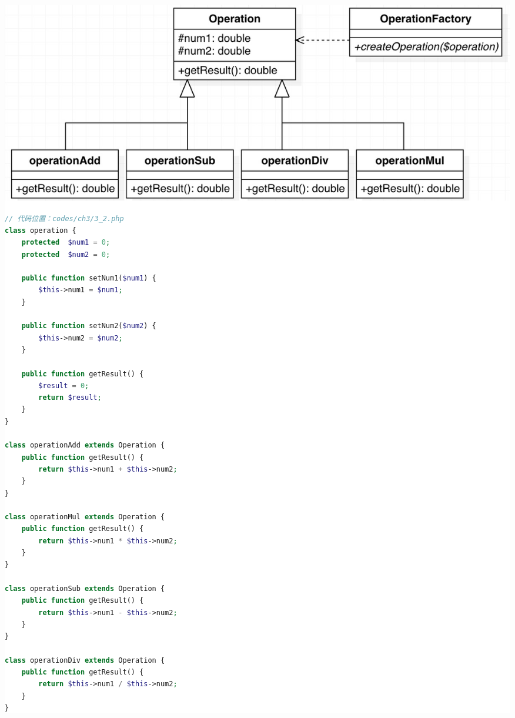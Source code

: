 ![](media/15154581479161/15155545794812.jpg)


```php
// 代码位置：codes/ch3/3_2.php
class operation {
	protected  $num1 = 0;
	protected  $num2 = 0;

	public function setNum1($num1) {
		$this->num1 = $num1;
	}

	public function setNum2($num2) {
		$this->num2 = $num2;
	}

	public function getResult() {
		$result = 0;
		return $result;
	}
}

class operationAdd extends Operation {
	public function getResult() {
		return $this->num1 + $this->num2;
	}
}

class operationMul extends Operation {
	public function getResult() {
		return $this->num1 * $this->num2;
	}
}

class operationSub extends Operation {
	public function getResult() {
		return $this->num1 - $this->num2;
	}
}

class operationDiv extends Operation {
	public function getResult() {
		return $this->num1 / $this->num2;
	}
}

```